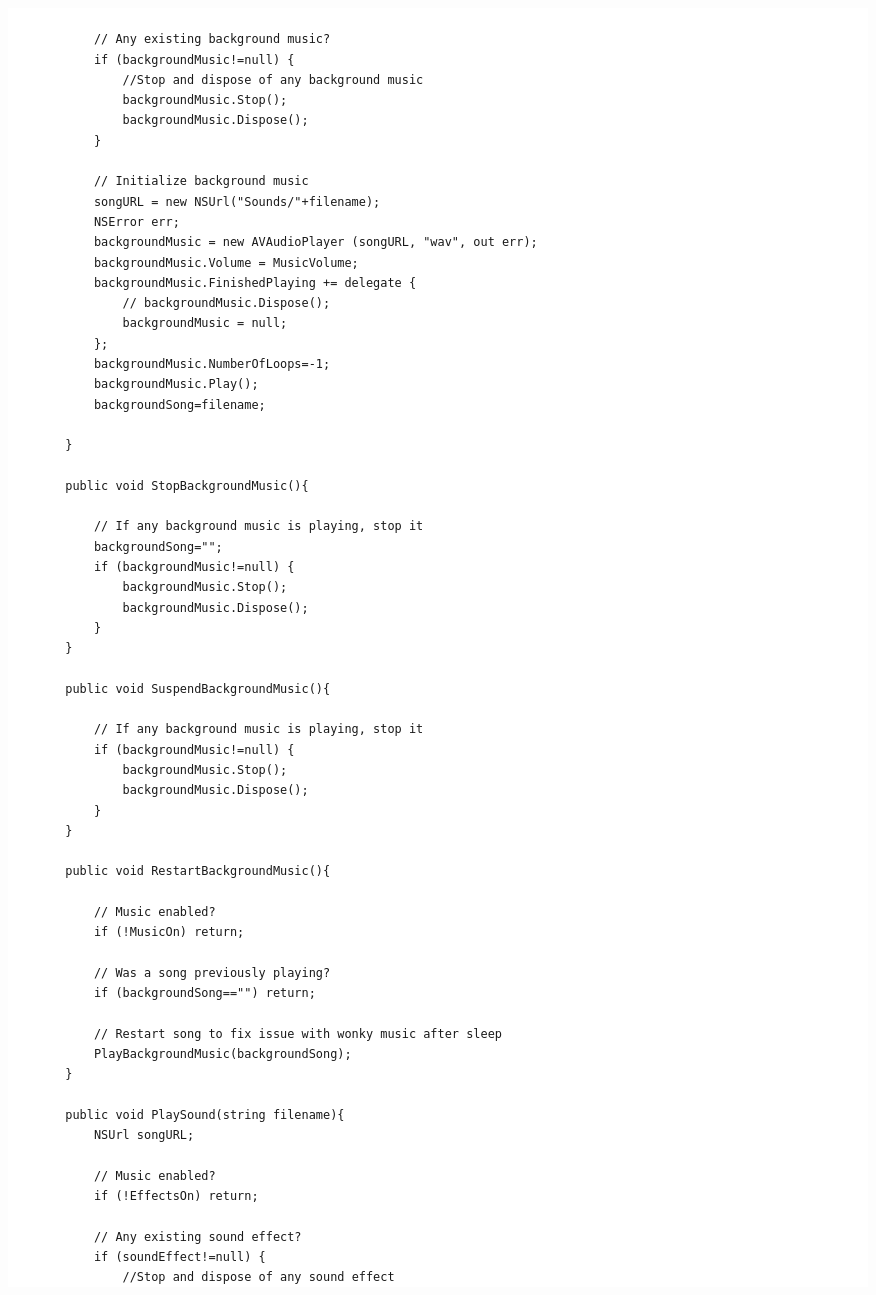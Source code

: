 ```

			// Any existing background music?
			if (backgroundMusic!=null) {
				//Stop and dispose of any background music
				backgroundMusic.Stop();
				backgroundMusic.Dispose();
			}

			// Initialize background music
			songURL = new NSUrl("Sounds/"+filename);
			NSError err;
			backgroundMusic = new AVAudioPlayer (songURL, "wav", out err);
			backgroundMusic.Volume = MusicVolume;
			backgroundMusic.FinishedPlaying += delegate { 
				// backgroundMusic.Dispose(); 
				backgroundMusic = null;
			};
			backgroundMusic.NumberOfLoops=-1;
			backgroundMusic.Play();
			backgroundSong=filename;

		}

		public void StopBackgroundMusic(){

			// If any background music is playing, stop it
			backgroundSong="";
			if (backgroundMusic!=null) {
				backgroundMusic.Stop();
				backgroundMusic.Dispose();
			}
		}

		public void SuspendBackgroundMusic(){

			// If any background music is playing, stop it
			if (backgroundMusic!=null) {
				backgroundMusic.Stop();
				backgroundMusic.Dispose();
			}
		}

		public void RestartBackgroundMusic(){

			// Music enabled?
			if (!MusicOn) return;

			// Was a song previously playing?
			if (backgroundSong=="") return;

			// Restart song to fix issue with wonky music after sleep
			PlayBackgroundMusic(backgroundSong);
		}

		public void PlaySound(string filename){
			NSUrl songURL;

			// Music enabled?
			if (!EffectsOn) return;

			// Any existing sound effect?
			if (soundEffect!=null) {
				//Stop and dispose of any sound effect
```